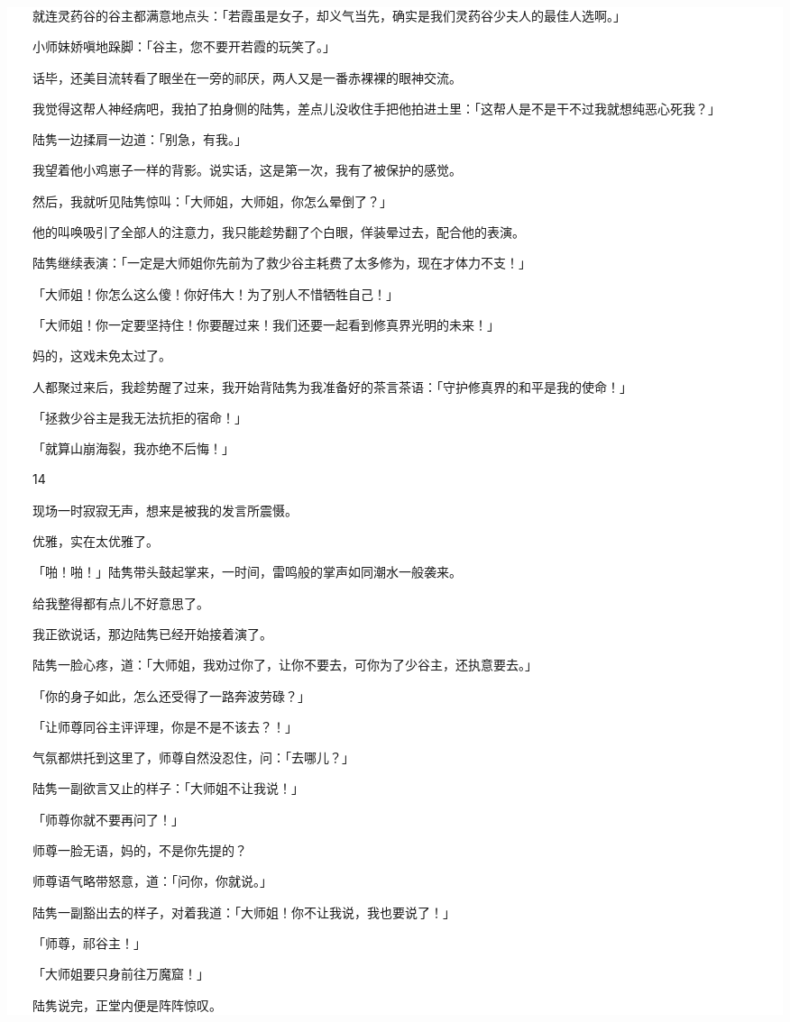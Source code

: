 &emsp;&emsp;就连灵药谷的谷主都满意地点头：「若霞虽是女子，却义气当先，确实是我们灵药谷少夫人的最佳人选啊。」  
  
&emsp;&emsp;小师妹娇嗔地跺脚：「谷主，您不要开若霞的玩笑了。」  
  
&emsp;&emsp;话毕，还美目流转看了眼坐在一旁的祁厌，两人又是一番赤裸裸的眼神交流。  
  
&emsp;&emsp;我觉得这帮人神经病吧，我拍了拍身侧的陆隽，差点儿没收住手把他拍进土里：「这帮人是不是干不过我就想纯恶心死我？」  
  
&emsp;&emsp;陆隽一边揉肩一边道：「别急，有我。」  
  
&emsp;&emsp;我望着他小鸡崽子一样的背影。说实话，这是第一次，我有了被保护的感觉。  
  
&emsp;&emsp;然后，我就听见陆隽惊叫：「大师姐，大师姐，你怎么晕倒了？」  
  
&emsp;&emsp;他的叫唤吸引了全部人的注意力，我只能趁势翻了个白眼，佯装晕过去，配合他的表演。  
  
&emsp;&emsp;陆隽继续表演：「一定是大师姐你先前为了救少谷主耗费了太多修为，现在才体力不支！」  
  
&emsp;&emsp;「大师姐！你怎么这么傻！你好伟大！为了别人不惜牺牲自己！」  
  
&emsp;&emsp;「大师姐！你一定要坚持住！你要醒过来！我们还要一起看到修真界光明的未来！」  
  
&emsp;&emsp;妈的，这戏未免太过了。  
  
&emsp;&emsp;人都聚过来后，我趁势醒了过来，我开始背陆隽为我准备好的茶言茶语：「守护修真界的和平是我的使命！」  
  
&emsp;&emsp;「拯救少谷主是我无法抗拒的宿命！」  
  
&emsp;&emsp;「就算山崩海裂，我亦绝不后悔！」  
  
&emsp;&emsp;14  
  
&emsp;&emsp;现场一时寂寂无声，想来是被我的发言所震慑。  
  
&emsp;&emsp;优雅，实在太优雅了。  
  
&emsp;&emsp;「啪！啪！」陆隽带头鼓起掌来，一时间，雷鸣般的掌声如同潮水一般袭来。  
  
&emsp;&emsp;给我整得都有点儿不好意思了。  
  
&emsp;&emsp;我正欲说话，那边陆隽已经开始接着演了。  
  
&emsp;&emsp;陆隽一脸心疼，道：「大师姐，我劝过你了，让你不要去，可你为了少谷主，还执意要去。」  
  
&emsp;&emsp;「你的身子如此，怎么还受得了一路奔波劳碌？」  
  
&emsp;&emsp;「让师尊同谷主评评理，你是不是不该去？！」  
  
&emsp;&emsp;气氛都烘托到这里了，师尊自然没忍住，问：「去哪儿？」  
  
&emsp;&emsp;陆隽一副欲言又止的样子：「大师姐不让我说！」  
  
&emsp;&emsp;「师尊你就不要再问了！」  
  
&emsp;&emsp;师尊一脸无语，妈的，不是你先提的？  
  
&emsp;&emsp;师尊语气略带怒意，道：「问你，你就说。」  
  
&emsp;&emsp;陆隽一副豁出去的样子，对着我道：「大师姐！你不让我说，我也要说了！」  
  
&emsp;&emsp;「师尊，祁谷主！」  
  
&emsp;&emsp;「大师姐要只身前往万魔窟！」  
  
&emsp;&emsp;陆隽说完，正堂内便是阵阵惊叹。  
  